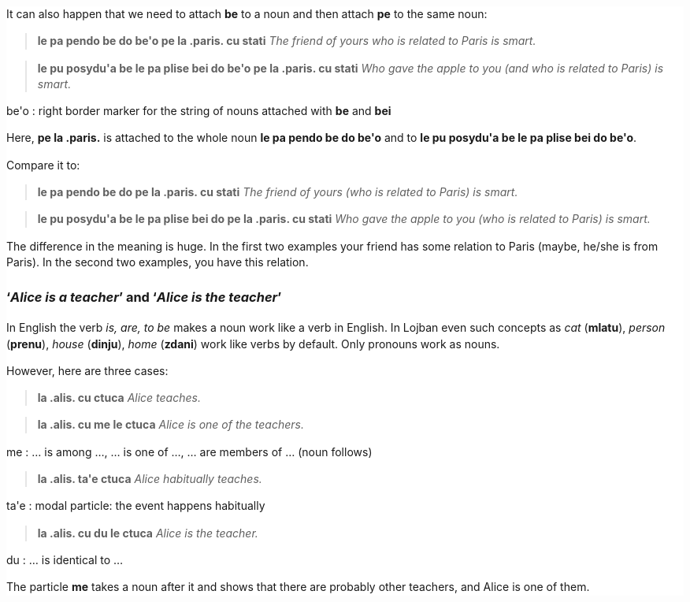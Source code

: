 It can also happen that we need to attach **be** to a noun and then attach **pe** to the same noun:

> **le pa pendo be do be'o pe la .paris. cu stati**
> _The friend of yours who is related to Paris is smart._



> **le pu posydu'a be le pa plise bei do be'o pe la .paris. cu stati**
> _Who gave the apple to you (and who is related to Paris) is smart._

be'o
: right border marker for the string of nouns attached with **be** and **bei**

Here, **pe la .paris.** is attached to the whole noun **le pa pendo be do be'o** and to **le pu posydu'a be le pa plise bei do be'o**.

Compare it to:

> **le pa pendo be do pe la .paris. cu stati**
> _The friend of yours (who is related to Paris) is smart._



> **le pu posydu'a be le pa plise bei do pe la .paris. cu stati**
> _Who gave the apple to you (who is related to Paris) is smart._

The difference in the meaning is huge. In the first two examples your friend has some relation to Paris (maybe, he/she is from Paris). In the second two examples, you have this relation.

### ‘_Alice is a teacher_’ and ‘_Alice is the teacher_’

In English the verb _is, are, to be_ makes a noun work like a verb in English. In Lojban even such concepts as _cat_ (**mlatu**), _person_ (**prenu**), _house_ (**dinju**), _home_ (**zdani**) work like verbs by default. Only pronouns work as nouns.

However, here are three cases:

> **la .alis. cu ctuca**
> _Alice teaches._



> **la .alis. cu me le ctuca**
> _Alice is one of the teachers._

me
: … is among …, … is one of …, … are members of … (noun follows)

> **la .alis. ta'e ctuca**
> _Alice habitually teaches._

ta'e
: modal particle: the event happens habitually

> **la .alis. cu du le ctuca**
> _Alice is the teacher._

du
: … is identical to …

The particle **me** takes a noun after it and shows that there are probably other teachers, and Alice is one of them.
